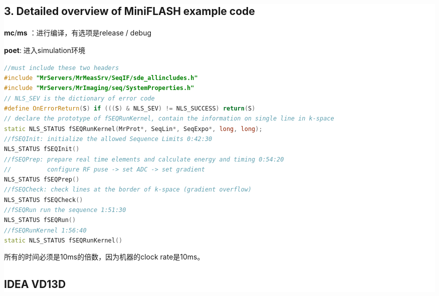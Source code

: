 ## 3. Detailed overview of MiniFLASH example code

**mc**/**ms** ：进行编译，有选项是release / debug

**poet**: 进入simulation环境

```cpp
//must include these two headers
#include "MrServers/MrMeasSrv/SeqIF/sde_allincludes.h"
#include "MrServers/MrImaging/seq/SystemProperties.h"
// NLS_SEV is the dictionary of error code
#define OnErrorReturn(S) if (((S) & NLS_SEV) != NLS_SUCCESS) return(S)
// declare the prototype of fSEQRunKernel, contain the information on single line in k-space
static NLS_STATUS fSEQRunKernel(MrProt*, SeqLin*, SeqExpo*, long, long);
//fSEQInit: initialize the allowed Sequence Limits 0:42:30
NLS_STATUS fSEQInit()
//fSEQPrep: prepare real time elements and calculate energy and timing 0:54:20
//          configure RF puse -> set ADC -> set gradient 
NLS_STATUS fSEQPrep()
//fSEQCheck: check lines at the border of k-space (gradient overflow)
NLS_STATUS fSEQCheck()
//fSEQRun run the sequence 1:51:30
NLS_STATUS fSEQRun()
//fSEQRunKernel 1:56:40
static NLS_STATUS fSEQRunKernel()
```

所有的时间必须是10ms的倍数，因为机器的clock rate是10ms。 

## IDEA VD13D